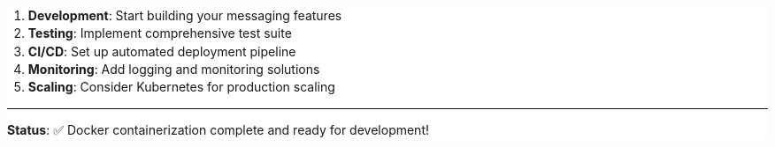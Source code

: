 1. **Development**: Start building your messaging features
2. **Testing**: Implement comprehensive test suite
3. **CI/CD**: Set up automated deployment pipeline
4. **Monitoring**: Add logging and monitoring solutions
5. **Scaling**: Consider Kubernetes for production scaling

---

**Status**: ✅ Docker containerization complete and ready for development!
